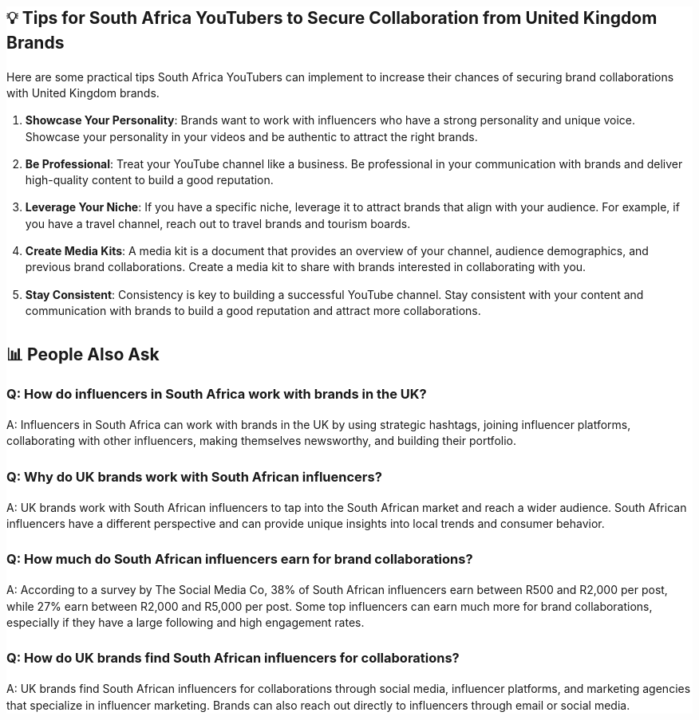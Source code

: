 ## 💡 Tips for South Africa YouTubers to Secure Collaboration from United Kingdom Brands

Here are some practical tips South Africa YouTubers can implement to increase their chances of securing brand collaborations with United Kingdom brands.

1. **Showcase Your Personality**: Brands want to work with influencers who have a strong personality and unique voice. Showcase your personality in your videos and be authentic to attract the right brands.
 
2. **Be Professional**: Treat your YouTube channel like a business. Be professional in your communication with brands and deliver high-quality content to build a good reputation.

3. **Leverage Your Niche**: If you have a specific niche, leverage it to attract brands that align with your audience. For example, if you have a travel channel, reach out to travel brands and tourism boards.

4. **Create Media Kits**: A media kit is a document that provides an overview of your channel, audience demographics, and previous brand collaborations. Create a media kit to share with brands interested in collaborating with you.

5. **Stay Consistent**: Consistency is key to building a successful YouTube channel. Stay consistent with your content and communication with brands to build a good reputation and attract more collaborations.

## 📊 People Also Ask

### Q: How do influencers in South Africa work with brands in the UK? 

A: Influencers in South Africa can work with brands in the UK by using strategic hashtags, joining influencer platforms, collaborating with other influencers, making themselves newsworthy, and building their portfolio. 

### Q: Why do UK brands work with South African influencers?

A: UK brands work with South African influencers to tap into the South African market and reach a wider audience. South African influencers have a different perspective and can provide unique insights into local trends and consumer behavior.

### Q: How much do South African influencers earn for brand collaborations?

A: According to a survey by The Social Media Co, 38% of South African influencers earn between R500 and R2,000 per post, while 27% earn between R2,000 and R5,000 per post. Some top influencers can earn much more for brand collaborations, especially if they have a large following and high engagement rates.

### Q: How do UK brands find South African influencers for collaborations?

A: UK brands find South African influencers for collaborations through social media, influencer platforms, and marketing agencies that specialize in influencer marketing. Brands can also reach out directly to influencers through email or social media.
